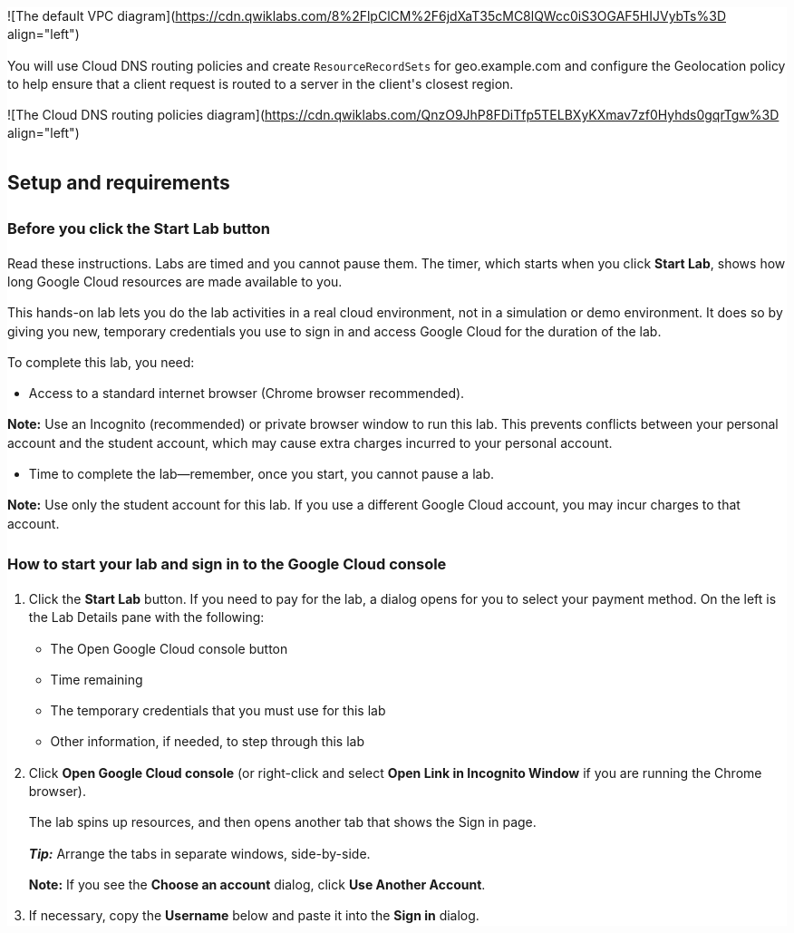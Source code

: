![The default VPC diagram](https://cdn.qwiklabs.com/8%2FlpClCM%2F6jdXaT35cMC8lQWcc0iS3OGAF5HIJVybTs%3D align="left")

You will use Cloud DNS routing policies and create `ResourceRecordSets` for geo.example.com and configure the Geolocation policy to help ensure that a client request is routed to a server in the client's closest region.

![The Cloud DNS routing policies diagram](https://cdn.qwiklabs.com/QnzO9JhP8FDiTfp5TELBXyKXmav7zf0Hyhds0gqrTgw%3D align="left")

## Setup and requirements

### Before you click the Start Lab button

Read these instructions. Labs are timed and you cannot pause them. The timer, which starts when you click **Start Lab**, shows how long Google Cloud resources are made available to you.

This hands-on lab lets you do the lab activities in a real cloud environment, not in a simulation or demo environment. It does so by giving you new, temporary credentials you use to sign in and access Google Cloud for the duration of the lab.

To complete this lab, you need:

* Access to a standard internet browser (Chrome browser recommended).
    

**Note:** Use an Incognito (recommended) or private browser window to run this lab. This prevents conflicts between your personal account and the student account, which may cause extra charges incurred to your personal account.

* Time to complete the lab—remember, once you start, you cannot pause a lab.
    

**Note:** Use only the student account for this lab. If you use a different Google Cloud account, you may incur charges to that account.

### How to start your lab and sign in to the Google Cloud console

1. Click the **Start Lab** button. If you need to pay for the lab, a dialog opens for you to select your payment method. On the left is the Lab Details pane with the following:
    
    * The Open Google Cloud console button
        
    * Time remaining
        
    * The temporary credentials that you must use for this lab
        
    * Other information, if needed, to step through this lab
        
2. Click **Open Google Cloud console** (or right-click and select **Open Link in Incognito Window** if you are running the Chrome browser).
    
    The lab spins up resources, and then opens another tab that shows the Sign in page.
    
    ***Tip:*** Arrange the tabs in separate windows, side-by-side.
    
    **Note:** If you see the **Choose an account** dialog, click **Use Another Account**.
    
3. If necessary, copy the **Username** below and paste it into the **Sign in** dialog.
    